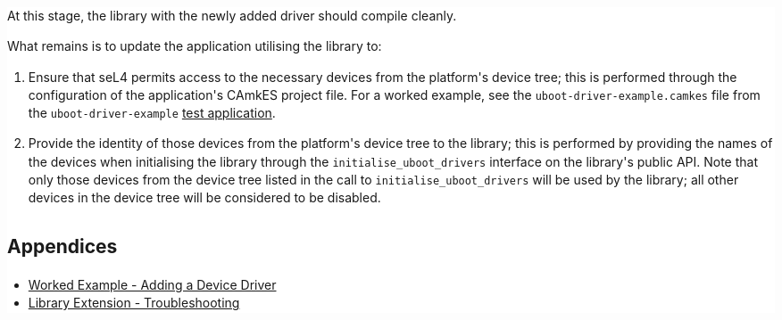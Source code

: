 At this stage, the library with the newly added driver should compile cleanly.

What remains is to update the application utilising the library to:

1. Ensure that seL4 permits access to the necessary devices from the platform's device tree; this is performed through the configuration of the application's CAmkES project file. For a worked example, see the  `uboot-driver-example.camkes` file from the `uboot-driver-example` [test application](uboot_driver_usage.md#test-application-uboot-driver-example).

2. Provide the identity of those devices from the platform's device tree to the library; this is performed by providing the names of the devices when initialising the library through the `initialise_uboot_drivers` interface on the library's public API. Note that only those devices from the device tree listed in the call to `initialise_uboot_drivers` will be used by the library; all other devices in the device tree will be considered to be disabled.

## Appendices

- [Worked Example - Adding a Device Driver](./appendices/add_driver_worked_example.md)
- [Library Extension - Troubleshooting](./appendices/driver_troubleshooting.md)
